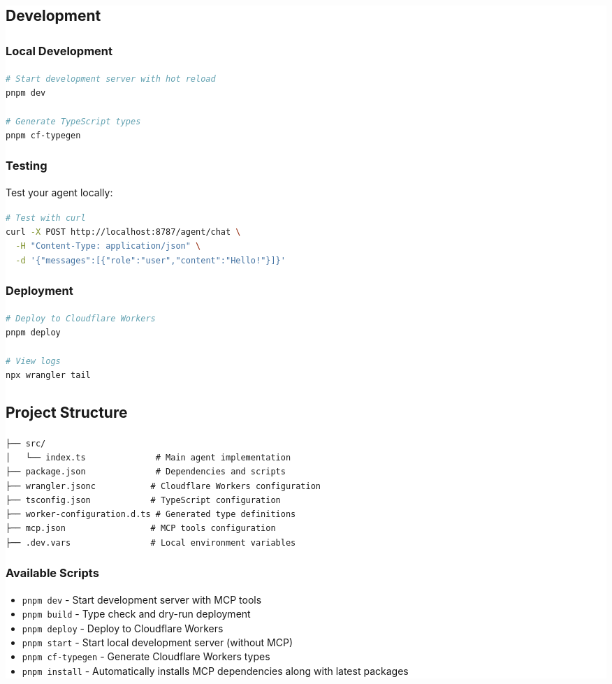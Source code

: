 ## Development

### Local Development

```bash
# Start development server with hot reload
pnpm dev

# Generate TypeScript types
pnpm cf-typegen
```

### Testing

Test your agent locally:

```bash
# Test with curl
curl -X POST http://localhost:8787/agent/chat \
  -H "Content-Type: application/json" \
  -d '{"messages":[{"role":"user","content":"Hello!"}]}'
```

### Deployment

```bash
# Deploy to Cloudflare Workers
pnpm deploy

# View logs
npx wrangler tail
```

## Project Structure

```
├── src/
│   └── index.ts              # Main agent implementation
├── package.json              # Dependencies and scripts
├── wrangler.jsonc           # Cloudflare Workers configuration
├── tsconfig.json            # TypeScript configuration
├── worker-configuration.d.ts # Generated type definitions
├── mcp.json                 # MCP tools configuration
├── .dev.vars                # Local environment variables
```

### Available Scripts

- `pnpm dev` - Start development server with MCP tools
- `pnpm build` - Type check and dry-run deployment
- `pnpm deploy` - Deploy to Cloudflare Workers
- `pnpm start` - Start local development server (without MCP)
- `pnpm cf-typegen` - Generate Cloudflare Workers types
- `pnpm install` - Automatically installs MCP dependencies along with latest packages
